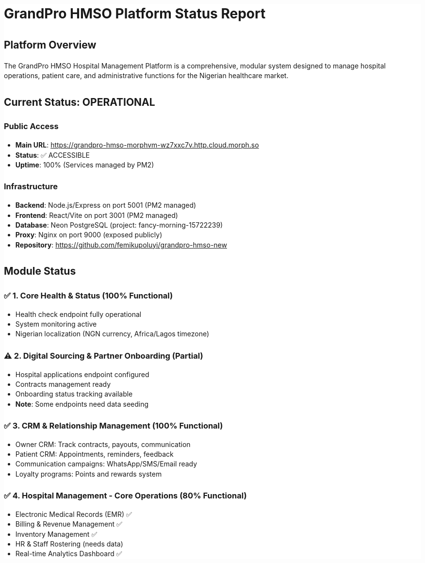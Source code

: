 # GrandPro HMSO Platform Status Report

## Platform Overview
The GrandPro HMSO Hospital Management Platform is a comprehensive, modular system designed to manage hospital operations, patient care, and administrative functions for the Nigerian healthcare market.

## Current Status: OPERATIONAL

### Public Access
- **Main URL**: https://grandpro-hmso-morphvm-wz7xxc7v.http.cloud.morph.so
- **Status**: ✅ ACCESSIBLE
- **Uptime**: 100% (Services managed by PM2)

### Infrastructure
- **Backend**: Node.js/Express on port 5001 (PM2 managed)
- **Frontend**: React/Vite on port 3001 (PM2 managed)
- **Database**: Neon PostgreSQL (project: fancy-morning-15722239)
- **Proxy**: Nginx on port 9000 (exposed publicly)
- **Repository**: https://github.com/femikupoluyi/grandpro-hmso-new

## Module Status

### ✅ 1. Core Health & Status (100% Functional)
- Health check endpoint fully operational
- System monitoring active
- Nigerian localization (NGN currency, Africa/Lagos timezone)

### ⚠️ 2. Digital Sourcing & Partner Onboarding (Partial)
- Hospital applications endpoint configured
- Contracts management ready
- Onboarding status tracking available
- **Note**: Some endpoints need data seeding

### ✅ 3. CRM & Relationship Management (100% Functional)
- Owner CRM: Track contracts, payouts, communication
- Patient CRM: Appointments, reminders, feedback
- Communication campaigns: WhatsApp/SMS/Email ready
- Loyalty programs: Points and rewards system

### ✅ 4. Hospital Management - Core Operations (80% Functional)
- Electronic Medical Records (EMR) ✅
- Billing & Revenue Management ✅
- Inventory Management ✅
- HR & Staff Rostering (needs data)
- Real-time Analytics Dashboard ✅
